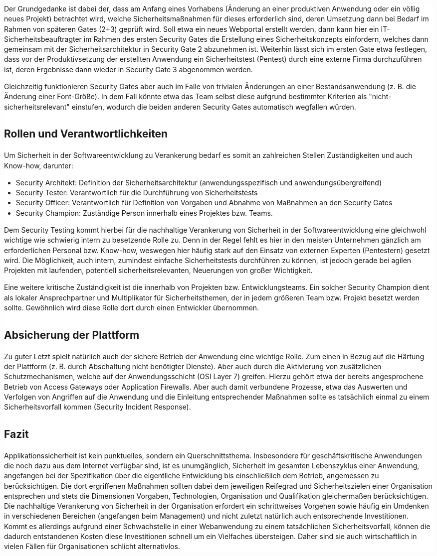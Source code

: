 Der Grundgedanke ist dabei der, dass am Anfang eines Vorhabens (Änderung an einer produktiven Anwendung oder ein völlig neues Projekt) betrachtet wird, welche Sicherheitsmaßnahmen für dieses erforderlich sind, deren Umsetzung dann bei Bedarf im Rahmen von späteren Gates (2+3) geprüft wird. Soll etwa ein neues Webportal erstellt werden, dann kann hier ein IT-Sicherheitsbeauftragter im Rahmen des ersten Security Gates die Erstellung eines Sicherheitskonzepts einfordern, welches dann gemeinsam mit der Sicherheitsarchitektur in Security Gate 2 abzunehmen ist. Weiterhin lässt sich im ersten Gate etwa festlegen, dass vor der Produktivsetzung der erstellten Anwendung ein Sicherheitstest (Pentest) durch eine externe Firma durchzuführen ist, deren Ergebnisse dann wieder in Security Gate 3 abgenommen werden. 

Gleichzeitig funktionieren Security Gates aber auch im Falle von trivialen Änderungen an einer Bestandsanwendung (z. B. die Änderung einer Font-Größe). In dem Fall könnte etwa das Team selbst diese aufgrund bestimmter Kriterien als "nicht-sicherheitsrelevant" einstufen, wodurch die beiden anderen Security Gates automatisch wegfallen würden.

## Rollen und Verantwortlichkeiten

Um Sicherheit in der Softwareentwicklung zu Verankerung bedarf es somit an zahlreichen Stellen Zuständigkeiten und auch Know-how, darunter:

  * Security Architekt: Definition der Sicherheitsarchitektur (anwendungsspezifisch und anwendungsübergreifend) 
  * Security Tester: Verantwortlich für die Durchführung von Sicherheitstests
  * Security Officer: Verantwortlich für Definition von Vorgaben und Abnahme von Maßnahmen an den Security Gates
  * Security Champion: Zuständige Person innerhalb eines Projektes bzw. Teams.

Dem Security Testing kommt hierbei für die nachhaltige Verankerung von Sicherheit in der Softwareentwicklung eine gleichwohl wichtige wie schwierig intern zu besetzende Rolle zu. Denn in der Regel fehlt es hier in den meisten Unternehmen gänzlich am erforderlichen Personal bzw. Know-how, weswegen hier häufig stark auf den Einsatz von externen Experten (Pentestern) gesetzt wird. Die Möglichkeit, auch intern, zumindest einfache Sicherheitstests durchführen zu können, ist jedoch gerade bei agilen Projekten mit laufenden, potentiell sicherheitsrelevanten, Neuerungen von großer Wichtigkeit. 

Eine weitere kritische Zuständigkeit ist die innerhalb von Projekten bzw. Entwicklungsteams. Ein solcher Security Champion dient als lokaler Ansprechpartner und Multiplikator für Sicherheitsthemen, der in jedem größeren Team bzw. Projekt besetzt werden sollte.  Gewöhnlich wird diese Rolle dort durch einen Entwickler übernommen. 

## Absicherung der Plattform

Zu guter Letzt spielt natürlich auch der sichere Betrieb der Anwendung eine wichtige Rolle. Zum einen in Bezug auf die Härtung der Plattform (z. B. durch Abschaltung nicht benötigter Dienste). Aber auch durch die Aktivierung von zusätzlichen Schutzmechanismen, welche auf der Anwendungsschicht (OSI Layer 7) greifen. Hierzu gehört etwa der bereits angesprochene Betrieb von Access Gateways oder Application Firewalls. Aber auch damit verbundene Prozesse, etwa das Auswerten und Verfolgen von Angriffen auf die Anwendung und die Einleitung entsprechender Maßnahmen sollte es tatsächlich einmal zu einem Sicherheitsvorfall kommen (Security Incident Response).

## Fazit

Applikationssicherheit ist kein punktuelles, sondern ein Querschnittsthema. Insbesondere für geschäftskritische Anwendungen die noch dazu aus dem Internet verfügbar sind, ist es unumgänglich, Sicherheit im gesamten Lebenszyklus einer Anwendung, angefangen bei der Spezifikation über die eigentliche Entwicklung bis einschließlich dem Betrieb, angemessen zu  berücksichtigen. Die dort ergriffenen Maßnahmen sollten dabei dem jeweiligen Reifegrad und Sicherheitszielen einer Organisation entsprechen und stets die Dimensionen Vorgaben, Technologien, Organisation und Qualifikation gleichermaßen berücksichtigen. Die nachhaltige Verankerung von Sicherheit in der Organisation erfordert ein schrittweises Vorgehen sowie häufig ein Umdenken in verschiedenen Bereichen (angefangen beim Management) und nicht zuletzt natürlich auch entsprechende Investitionen. Kommt es allerdings aufgrund einer Schwachstelle in einer Webanwendung zu einem tatsächlichen Sicherheitsvorfall, können die dadurch entstandenen Kosten diese Investitionen schnell um ein Vielfaches übersteigen. Daher sind sie auch wirtschaftlich in vielen Fällen für Organisationen schlicht alternativlos. 

